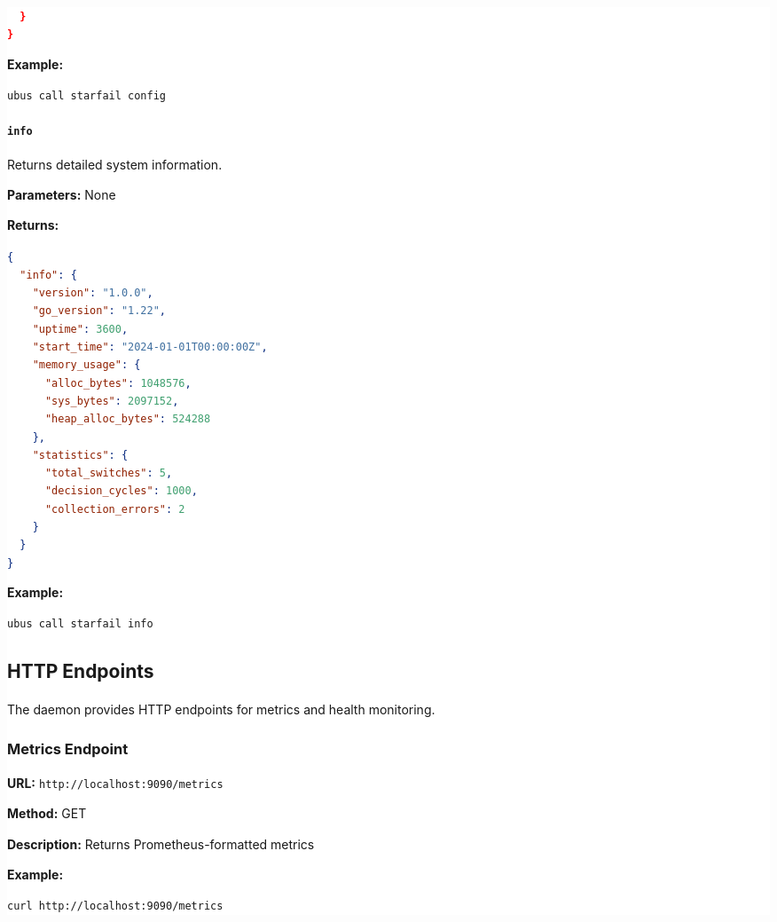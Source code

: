 ```json
  }
}
```

**Example:**
```bash
ubus call starfail config
```

#### `info`

Returns detailed system information.

**Parameters:** None

**Returns:**
```json
{
  "info": {
    "version": "1.0.0",
    "go_version": "1.22",
    "uptime": 3600,
    "start_time": "2024-01-01T00:00:00Z",
    "memory_usage": {
      "alloc_bytes": 1048576,
      "sys_bytes": 2097152,
      "heap_alloc_bytes": 524288
    },
    "statistics": {
      "total_switches": 5,
      "decision_cycles": 1000,
      "collection_errors": 2
    }
  }
}
```

**Example:**
```bash
ubus call starfail info
```

## HTTP Endpoints

The daemon provides HTTP endpoints for metrics and health monitoring.

### Metrics Endpoint

**URL:** `http://localhost:9090/metrics`

**Method:** GET

**Description:** Returns Prometheus-formatted metrics

**Example:**
```bash
curl http://localhost:9090/metrics
```
